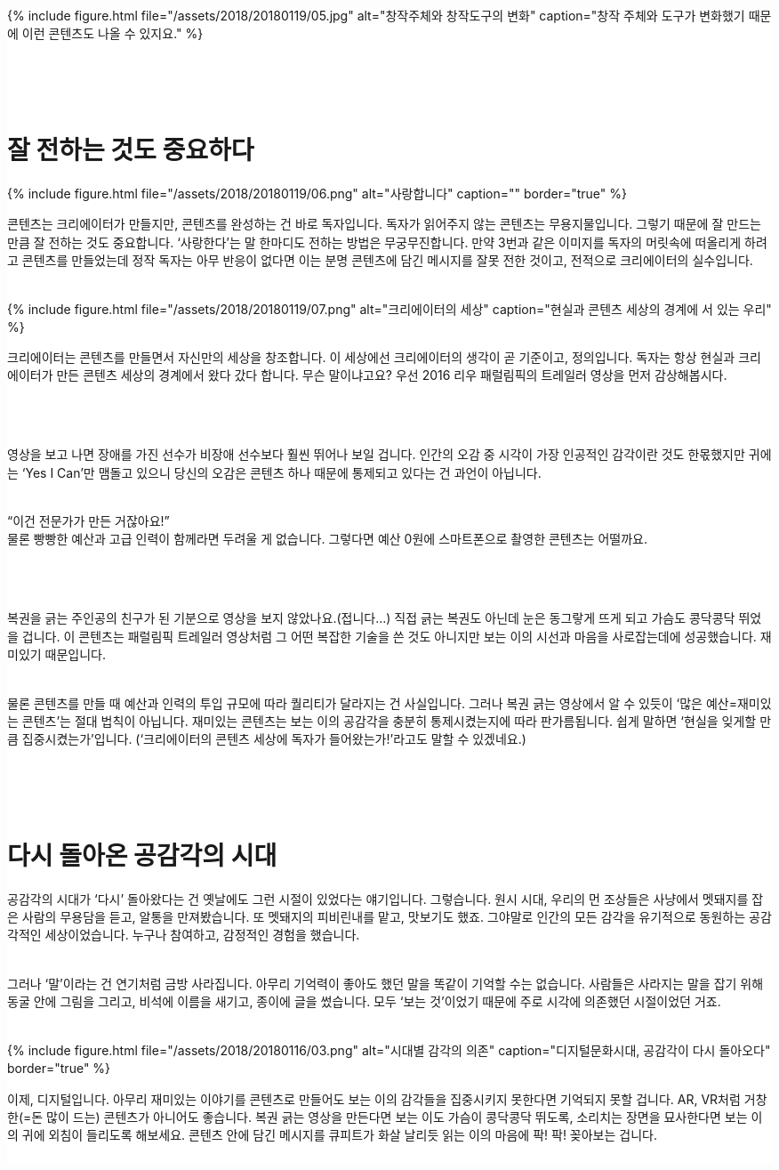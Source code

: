  {% include figure.html file="/assets/2018/20180119/05.jpg" alt="창작주체와 창작도구의 변화" caption="창작 주체와 도구가 변화했기 때문에 이런 콘텐츠도 나올 수 있지요." %}
<br><br><br><br>


# 잘 전하는 것도 중요하다
 {% include figure.html file="/assets/2018/20180119/06.png" alt="사랑합니다" caption="" border="true" %}
<br>

콘텐츠는 크리에이터가 만들지만, 콘텐츠를 완성하는 건 바로 독자입니다. 독자가 읽어주지 않는 콘텐츠는 무용지물입니다. 그렇기 때문에 잘 만드는 만큼 잘 전하는 것도 중요합니다. ‘사랑한다’는 말 한마디도 전하는 방법은 무궁무진합니다. 만약 3번과 같은 이미지를  독자의 머릿속에 떠올리게 하려고 콘텐츠를 만들었는데 정작 독자는 아무 반응이 없다면 이는 분명 콘텐츠에 담긴 메시지를 잘못 전한 것이고, 전적으로 크리에이터의 실수입니다.<br><br>

 {% include figure.html file="/assets/2018/20180119/07.png" alt="크리에이터의 세상" caption="현실과 콘텐츠 세상의 경계에 서 있는 우리" %}
<br>

크리에이터는 콘텐츠를 만들면서 자신만의 세상을 창조합니다. 이 세상에선 크리에이터의 생각이 곧 기준이고, 정의입니다. 독자는 항상 현실과 크리에이터가 만든 콘텐츠 세상의 경계에서 왔다 갔다 합니다. 무슨 말이냐고요? 우선 2016 리우 패럴림픽의 트레일러 영상을 먼저 감상해봅시다.<br><br>

<iframe width="560" height="315" src="https://www.youtube.com/embed/IocLkk3aYlk?rel=0" frameborder="0" allow="autoplay; encrypted-media" allowfullscreen></iframe>
<br>

영상을 보고 나면 장애를 가진 선수가 비장애 선수보다 훨씬 뛰어나 보일 겁니다. 인간의 오감 중 시각이 가장 인공적인 감각이란 것도 한몫했지만 귀에는 ‘Yes I Can’만 맴돌고 있으니 당신의 오감은 콘텐츠 하나 때문에 통제되고 있다는 건 과언이 아닙니다.<br><br>

“이건 전문가가 만든 거잖아요!”<br>
물론 빵빵한 예산과 고급 인력이 함께라면 두려울 게 없습니다. 그렇다면 예산 0원에 스마트폰으로 촬영한 콘텐츠는 어떨까요.<br><br>

<iframe width="560" height="315" src="https://www.youtube.com/embed/vaiEjiV-yh4" frameborder="0" allow="autoplay; encrypted-media" allowfullscreen></iframe>
<br>

복권을 긁는 주인공의 친구가 된 기분으로 영상을 보지 않았나요.(접니다…) 직접 긁는 복권도 아닌데 눈은 동그랗게 뜨게 되고 가슴도 콩닥콩닥 뛰었을 겁니다. 이 콘텐츠는 패럴림픽 트레일러 영상처럼 그 어떤 복잡한 기술을 쓴 것도 아니지만 보는 이의 시선과 마음을 사로잡는데에 성공했습니다. 재미있기 때문입니다. <br><br>

물론 콘텐츠를 만들 때 예산과 인력의 투입 규모에 따라 퀄리티가 달라지는 건 사실입니다. 그러나 복권 긁는 영상에서 알 수 있듯이 ‘많은 예산=재미있는 콘텐츠’는 절대 법칙이 아닙니다. 재미있는 콘텐츠는 보는 이의 공감각을 충분히 통제시켰는지에 따라 판가름됩니다. 쉽게 말하면 ‘현실을 잊게할 만큼 집중시켰는가’입니다. (‘크리에이터의 콘텐츠 세상에 독자가 들어왔는가!’라고도 말할 수 있겠네요.) <br><br><br><br>


# 다시 돌아온 공감각의 시대
공감각의 시대가 ‘다시’ 돌아왔다는 건 옛날에도 그런 시절이 있었다는 얘기입니다. 그렇습니다. 원시 시대, 우리의 먼 조상들은 사냥에서 멧돼지를 잡은 사람의 무용담을 듣고, 알통을 만져봤습니다. 또 멧돼지의 피비린내를 맡고, 맛보기도 했죠. 그야말로 인간의 모든 감각을 유기적으로 동원하는 공감각적인 세상이었습니다. 누구나 참여하고, 감정적인 경험을 했습니다. <br><br>

그러나 ‘말’이라는 건 연기처럼 금방 사라집니다. 아무리 기억력이 좋아도 했던 말을 똑같이 기억할 수는 없습니다. 사람들은 사라지는 말을 잡기 위해 동굴 안에 그림을 그리고, 비석에 이름을 새기고, 종이에 글을 썼습니다. 모두 ‘보는 것’이었기 때문에 주로 시각에 의존했던 시절이었던 거죠. <br><br>

 {% include figure.html file="/assets/2018/20180116/03.png" alt="시대별 감각의 의존" caption="디지털문화시대, 공감각이 다시 돌아오다" border="true" %}<br>

이제, 디지털입니다. 아무리 재미있는 이야기를 콘텐츠로 만들어도 보는 이의 감각들을 집중시키지 못한다면 기억되지 못할 겁니다. AR, VR처럼 거창한(=돈 많이 드는) 콘텐츠가 아니어도 좋습니다. 복권 긁는 영상을 만든다면 보는 이도 가슴이 콩닥콩닥 뛰도록, 소리치는 장면을 묘사한다면 보는 이의 귀에 외침이 들리도록 해보세요. 콘텐츠 안에 담긴 메시지를 큐피트가 화살 날리듯 읽는 이의 마음에 팍! 팍! 꽂아보는 겁니다. <br><br>
